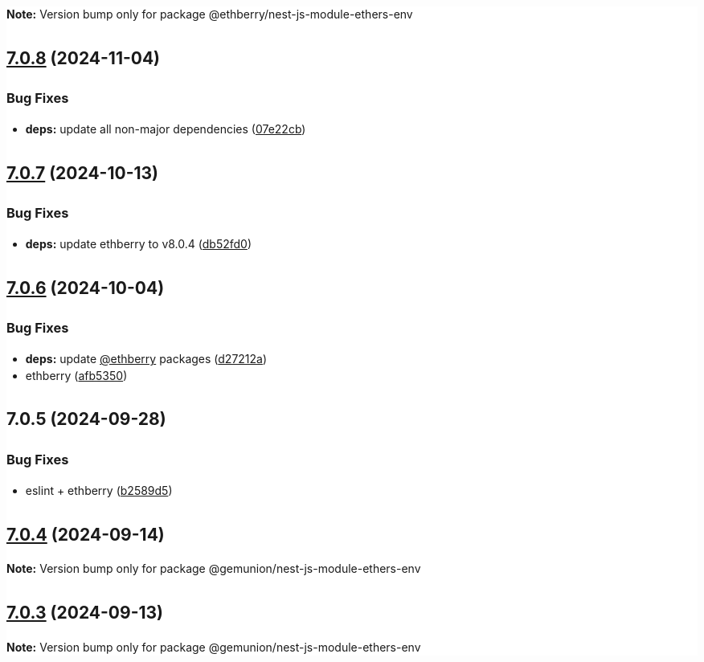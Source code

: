 **Note:** Version bump only for package @ethberry/nest-js-module-ethers-env

## [7.0.8](https://github.com/ethberry/nestjs-packages-eth/compare/@ethberry/nest-js-module-ethers-env@7.0.7...@ethberry/nest-js-module-ethers-env@7.0.8) (2024-11-04)

### Bug Fixes

- **deps:** update all non-major dependencies ([07e22cb](https://github.com/ethberry/nestjs-packages-eth/commit/07e22cb8dbd1f314c92f37e09716cb6ec99d4ba4))

## [7.0.7](https://github.com/ethberry/nestjs-packages-eth/compare/@ethberry/nest-js-module-ethers-env@7.0.6...@ethberry/nest-js-module-ethers-env@7.0.7) (2024-10-13)

### Bug Fixes

- **deps:** update ethberry to v8.0.4 ([db52fd0](https://github.com/ethberry/nestjs-packages-eth/commit/db52fd0005761ea644903d447c79dc39b5edd6b7))

## [7.0.6](https://github.com/ethberry/nestjs-packages-eth/compare/@ethberry/nest-js-module-ethers-env@7.0.5...@ethberry/nest-js-module-ethers-env@7.0.6) (2024-10-04)

### Bug Fixes

- **deps:** update [@ethberry](https://github.com/ethberry) packages ([d27212a](https://github.com/ethberry/nestjs-packages-eth/commit/d27212a833340a4eb0350ad9b82c130d30c60d81))
- ethberry ([afb5350](https://github.com/ethberry/nestjs-packages-eth/commit/afb5350f2ee006c7d38f8055dc60d0905e7cee3d))

## 7.0.5 (2024-09-28)

### Bug Fixes

- eslint + ethberry ([b2589d5](https://github.com/ethberry/nestjs-packages-eth/commit/b2589d5e3488b32a53ea8905e4a74676ceb389a4))

## [7.0.4](https://github.com/ethberry/nestjs-packages-eth/compare/@gemunion/nest-js-module-ethers-env@7.0.3...@gemunion/nest-js-module-ethers-env@7.0.4) (2024-09-14)

**Note:** Version bump only for package @gemunion/nest-js-module-ethers-env

## [7.0.3](https://github.com/ethberry/nestjs-packages-eth/compare/@gemunion/nest-js-module-ethers-env@7.0.2...@gemunion/nest-js-module-ethers-env@7.0.3) (2024-09-13)

**Note:** Version bump only for package @gemunion/nest-js-module-ethers-env
